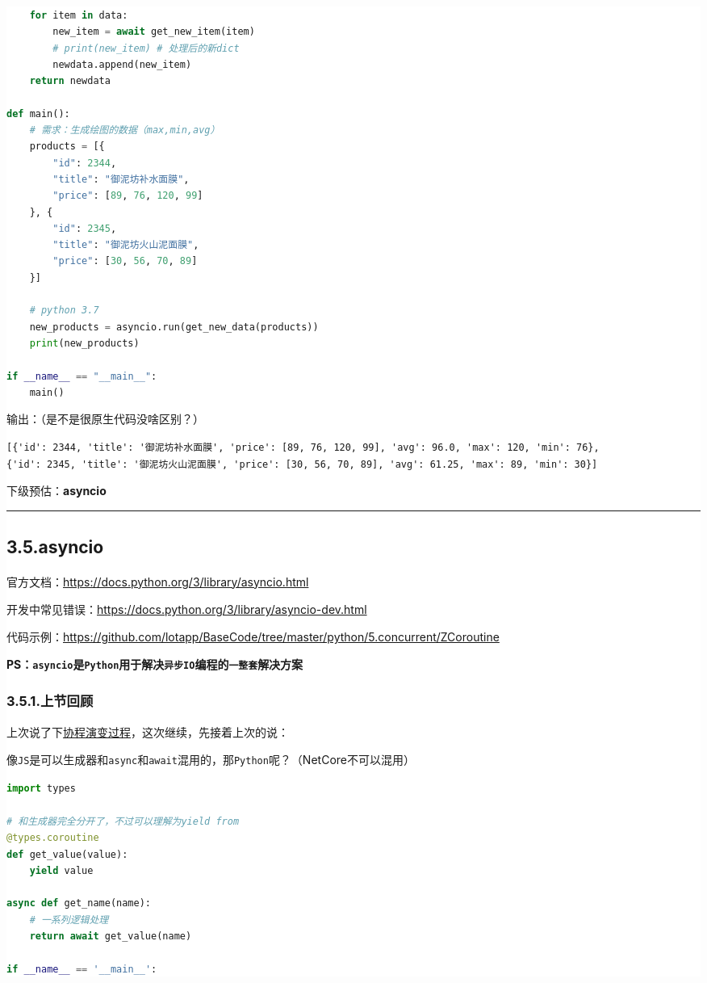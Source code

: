 ```py
    for item in data:
        new_item = await get_new_item(item)
        # print(new_item) # 处理后的新dict
        newdata.append(new_item)
    return newdata

def main():
    # 需求：生成绘图的数据（max,min,avg）
    products = [{
        "id": 2344,
        "title": "御泥坊补水面膜",
        "price": [89, 76, 120, 99]
    }, {
        "id": 2345,
        "title": "御泥坊火山泥面膜",
        "price": [30, 56, 70, 89]
    }]
    
    # python 3.7
    new_products = asyncio.run(get_new_data(products))
    print(new_products)

if __name__ == "__main__":
    main()
```
输出：（是不是很原生代码没啥区别？）
```
[{'id': 2344, 'title': '御泥坊补水面膜', 'price': [89, 76, 120, 99], 'avg': 96.0, 'max': 120, 'min': 76}, 
{'id': 2345, 'title': '御泥坊火山泥面膜', 'price': [30, 56, 70, 89], 'avg': 61.25, 'max': 89, 'min': 30}]
```

下级预估：**asyncio**

---

## 3.5.asyncio

官方文档：<a href="https://docs.python.org/3/library/asyncio.html" target="_blank">https://docs.python.org/3/library/asyncio.html</a>

开发中常见错误：<a href="https://docs.python.org/3/library/asyncio-dev.html" target="_blank">https://docs.python.org/3/library/asyncio-dev.html</a>

代码示例：<https://github.com/lotapp/BaseCode/tree/master/python/5.concurrent/ZCoroutine>

**PS：`asyncio`是`Python`用于解决`异步IO`编程的`一整套`解决方案**

### 3.5.1.上节回顾

上次说了下<a href="https://mp.weixin.qq.com/s/5d701WQG1L8mDOO-bnKXdQ" target="_blank">协程演变过程</a>，这次继续，先接着上次的说：

像`JS`是可以生成器和`async`和`await`混用的，那`Python`呢？（NetCore不可以混用）
```py
import types

# 和生成器完全分开了，不过可以理解为yield from
@types.coroutine
def get_value(value):
    yield value

async def get_name(name):
    # 一系列逻辑处理
    return await get_value(name)

if __name__ == '__main__':
```